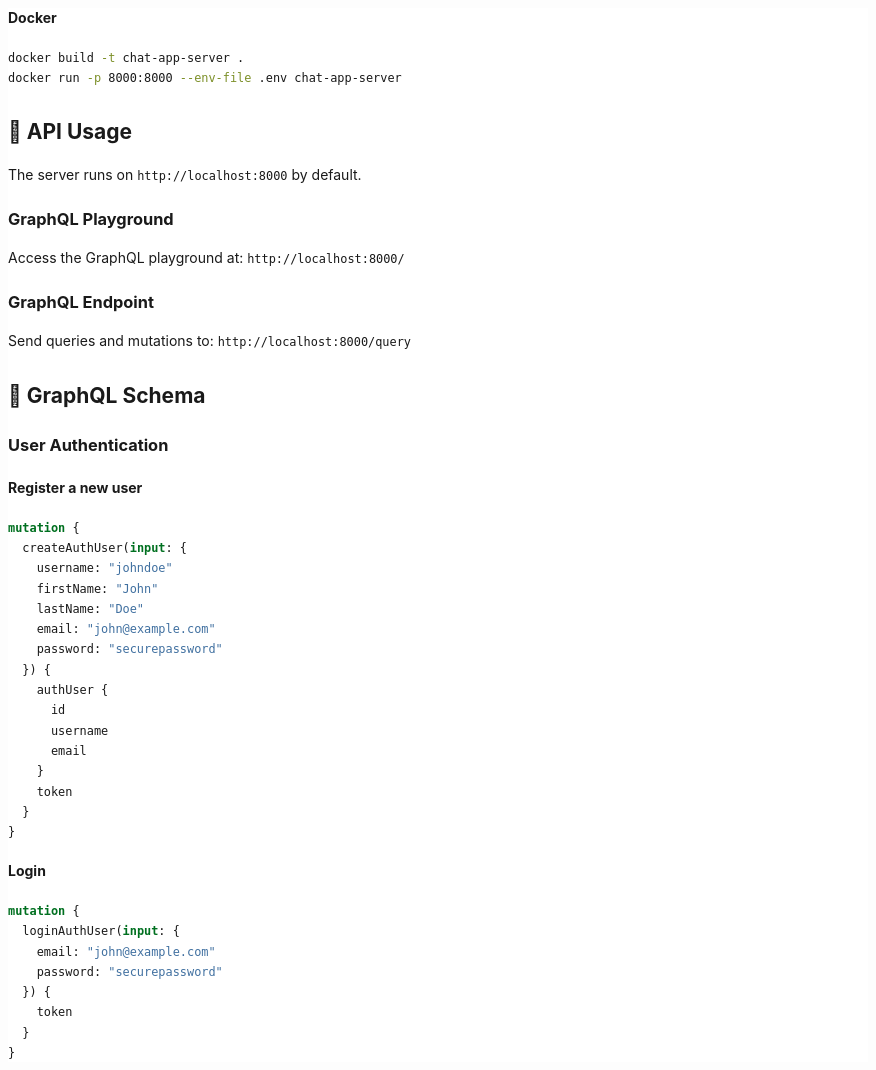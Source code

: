 #### Docker
```bash
docker build -t chat-app-server .
docker run -p 8000:8000 --env-file .env chat-app-server
```

## 🔧 API Usage

The server runs on `http://localhost:8000` by default.

### GraphQL Playground
Access the GraphQL playground at: `http://localhost:8000/`

### GraphQL Endpoint
Send queries and mutations to: `http://localhost:8000/query`

## 📝 GraphQL Schema

### User Authentication

#### Register a new user
```graphql
mutation {
  createAuthUser(input: {
    username: "johndoe"
    firstName: "John"
    lastName: "Doe"
    email: "john@example.com"
    password: "securepassword"
  }) {
    authUser {
      id
      username
      email
    }
    token
  }
}
```

#### Login
```graphql
mutation {
  loginAuthUser(input: {
    email: "john@example.com"
    password: "securepassword"
  }) {
    token
  }
}
```
